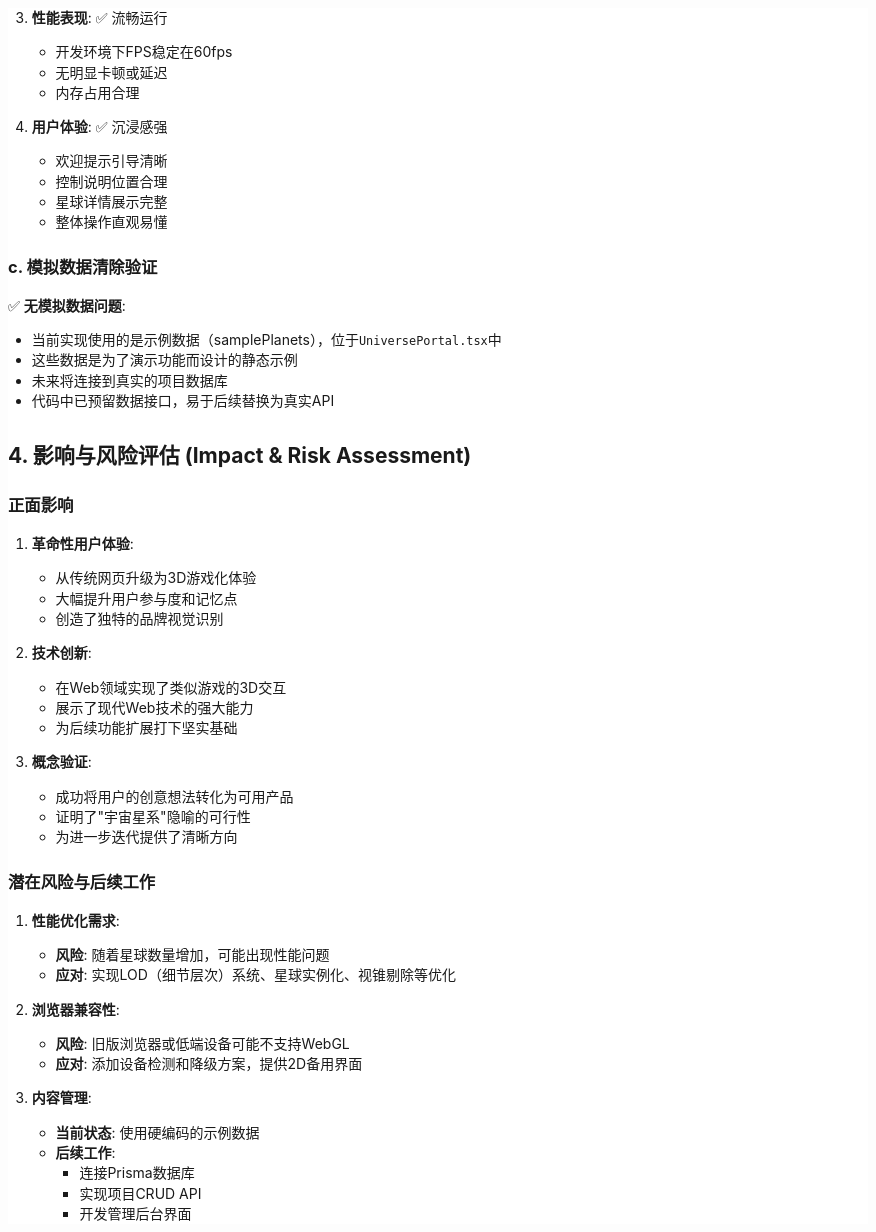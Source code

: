 3. **性能表现**: ✅ 流畅运行
   - 开发环境下FPS稳定在60fps
   - 无明显卡顿或延迟
   - 内存占用合理

4. **用户体验**: ✅ 沉浸感强
   - 欢迎提示引导清晰
   - 控制说明位置合理
   - 星球详情展示完整
   - 整体操作直观易懂

### c. 模拟数据清除验证

✅ **无模拟数据问题**: 
- 当前实现使用的是示例数据（samplePlanets），位于`UniversePortal.tsx`中
- 这些数据是为了演示功能而设计的静态示例
- 未来将连接到真实的项目数据库
- 代码中已预留数据接口，易于后续替换为真实API

## 4. 影响与风险评估 (Impact & Risk Assessment)

### 正面影响

1. **革命性用户体验**: 
   - 从传统网页升级为3D游戏化体验
   - 大幅提升用户参与度和记忆点
   - 创造了独特的品牌视觉识别

2. **技术创新**: 
   - 在Web领域实现了类似游戏的3D交互
   - 展示了现代Web技术的强大能力
   - 为后续功能扩展打下坚实基础

3. **概念验证**:
   - 成功将用户的创意想法转化为可用产品
   - 证明了"宇宙星系"隐喻的可行性
   - 为进一步迭代提供了清晰方向

### 潜在风险与后续工作

1. **性能优化需求**:
   - **风险**: 随着星球数量增加，可能出现性能问题
   - **应对**: 实现LOD（细节层次）系统、星球实例化、视锥剔除等优化

2. **浏览器兼容性**:
   - **风险**: 旧版浏览器或低端设备可能不支持WebGL
   - **应对**: 添加设备检测和降级方案，提供2D备用界面

3. **内容管理**:
   - **当前状态**: 使用硬编码的示例数据
   - **后续工作**: 
     - 连接Prisma数据库
     - 实现项目CRUD API
     - 开发管理后台界面
